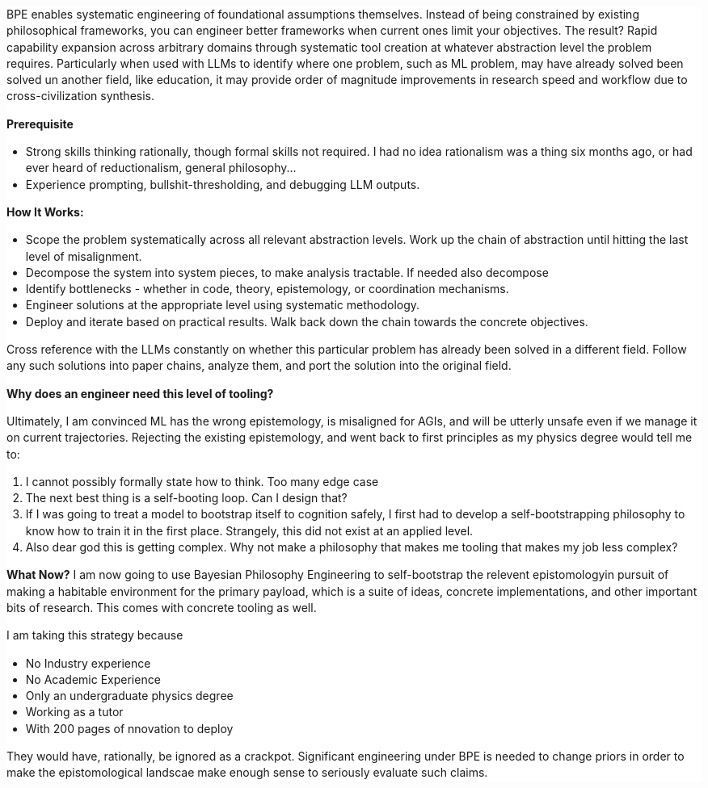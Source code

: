 BPE enables systematic engineering of foundational assumptions themselves. Instead of being constrained by existing philosophical frameworks, you can engineer better frameworks when current ones limit your objectives. The result? Rapid capability expansion across arbitrary domains through systematic tool creation at whatever abstraction level the problem requires. Particularly when used with LLMs to identify where one problem, such as ML problem, may have already solved been solved un another field, like education, it may provide order of magnitude improvements in research speed and workflow due to cross-civilization synthesis.

**Prerequisite**

* Strong skills thinking rationally, though formal skills not required. I had no idea rationalism was a thing six months ago, or had ever heard of reductionalism, general philosophy...
* Experience prompting, bullshit-thresholding, and debugging LLM outputs.

**How It Works:**

- Scope the problem systematically across all relevant abstraction levels. Work up the chain of abstraction until hitting the last level of misalignment.
- Decompose the system into system pieces, to make analysis tractable. If needed also decompose 
- Identify bottlenecks - whether in code, theory, epistemology, or coordination mechanisms.
- Engineer solutions at the appropriate level using systematic methodology.
- Deploy and iterate based on practical results. Walk back down the chain towards the concrete objectives.

Cross reference with the LLMs constantly on whether this particular problem has already been solved in a different field. Follow any such solutions into paper chains, analyze them, and port the solution into the original field.


**Why does an engineer need this level of tooling?**

Ultimately, I am convinced ML has the wrong epistemology, is misaligned for AGIs, and will be utterly unsafe even if we manage it on current trajectories. Rejecting the existing epistemology, and went back to first principles as my physics degree would tell me to: 
1) I cannot possibly formally state how to think. Too many edge case
2) The next best thing is a self-booting loop. Can I design that?
3) If I was going to treat a model to bootstrap itself to cognition safely, I first had to develop a self-bootstrapping philosophy to know how to train it in the first place. Strangely, this did not exist at an applied level. 
4) Also dear god this is getting complex. Why not make a philosophy that makes me tooling that makes my job less complex?

**What Now?**
I am now going to use Bayesian Philosophy Engineering to self-bootstrap the relevent epistomologyin pursuit of making a habitable environment for the primary payload, which is a suite of ideas, concrete implementations, and other important bits of research. This comes with concrete tooling as well. 

I am taking this strategy because
- No Industry experience
- No Academic Experience
- Only an undergraduate physics degree
- Working as a tutor
- With 200 pages of nnovation to deploy

They would have, rationally, be ignored as a crackpot. Significant engineering under BPE is needed to change priors in order to make the epistomological landscae make enough sense to seriously evaluate such claims.
